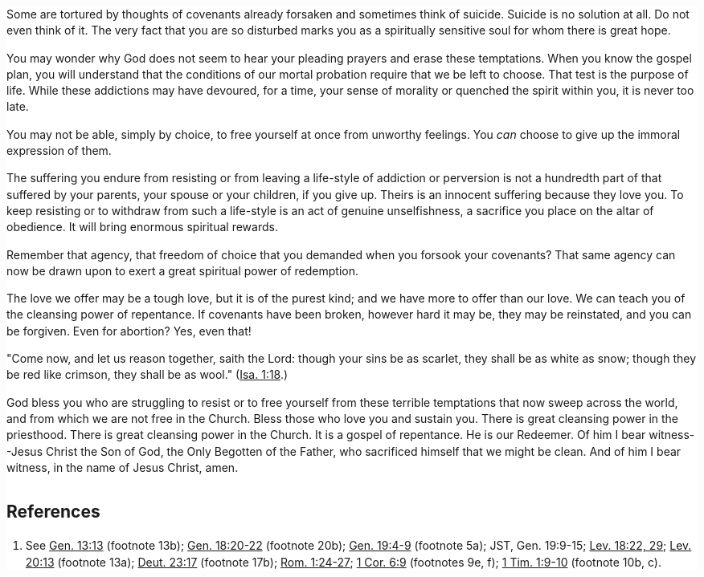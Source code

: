 Some are tortured by thoughts of covenants already forsaken and sometimes
think of suicide. Suicide is no solution at all. Do not even think of it. The
very fact that you are so disturbed marks you as a spiritually sensitive soul
for whom there is great hope.

You may wonder why God does not seem to hear your pleading prayers and erase
these temptations. When you know the gospel plan, you will understand that the
conditions of our mortal probation require that we be left to choose. That
test is the purpose of life. While these addictions may have devoured, for a
time, your sense of morality or quenched the spirit within you, it is never
too late.

You may not be able, simply by choice, to free yourself at once from unworthy
feelings. You _can_ choose to give up the immoral expression of them.

The suffering you endure from resisting or from leaving a life-style of
addiction or perversion is not a hundredth part of that suffered by your
parents, your spouse or your children, if you give up. Theirs is an innocent
suffering because they love you. To keep resisting or to withdraw from such a
life-style is an act of genuine unselfishness, a sacrifice you place on the
altar of obedience. It will bring enormous spiritual rewards.

Remember that agency, that freedom of choice that you demanded when you
forsook your covenants? That same agency can now be drawn upon to exert a
great spiritual power of redemption.

The love we offer may be a tough love, but it is of the purest kind; and we
have more to offer than our love. We can teach you of the cleansing power of
repentance. If covenants have been broken, however hard it may be, they may be
reinstated, and you can be forgiven. Even for abortion? Yes, even that!

"Come now, and let us reason together, saith the Lord: though your sins be as
scarlet, they shall be as white as snow; though they be red like crimson, they
shall be as wool." ([Isa.
1:18](https://www.lds.org/scriptures/ot/isa/1.18?lang=eng#17).)

God bless you who are struggling to resist or to free yourself from these
terrible temptations that now sweep across the world, and from which we are
not free in the Church. Bless those who love you and sustain you. There is
great cleansing power in the priesthood. There is great cleansing power in the
Church. It is a gospel of repentance. He is our Redeemer. Of him I bear
witness--Jesus Christ the Son of God, the Only Begotten of the Father, who
sacrificed himself that we might be clean. And of him I bear witness, in the
name of Jesus Christ, amen.

## References

  1.  See [Gen. 13:13](https://www.lds.org/scriptures/ot/gen/13.13?lang=eng#12) (footnote 13b); [Gen. 18:20-22](https://www.lds.org/scriptures/ot/gen/18.20-22?lang=eng#19) (footnote 20b); [Gen. 19:4-9](https://www.lds.org/scriptures/ot/gen/19.4-9?lang=eng#3) (footnote 5a); JST, Gen. 19:9-15; [Lev. 18:22, 29](https://www.lds.org/scriptures/ot/lev/18.22%2C29?lang=eng#21); [Lev. 20:13](https://www.lds.org/scriptures/ot/lev/20.13?lang=eng#12) (footnote 13a); [Deut. 23:17](https://www.lds.org/scriptures/ot/deut/23.17?lang=eng#16) (footnote 17b); [Rom. 1:24-27](https://www.lds.org/scriptures/nt/rom/1.24-27?lang=eng#23); [1 Cor. 6:9](https://www.lds.org/scriptures/nt/1-cor/6.9?lang=eng#8) (footnotes 9e, f); [1 Tim. 1:9-10](https://www.lds.org/scriptures/nt/1-tim/1.9-10?lang=eng#8) (footnote 10b, c).

